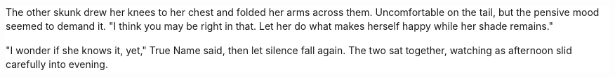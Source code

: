 The other skunk drew her knees to her chest and folded her arms across them. Uncomfortable on the tail, but the pensive mood seemed to demand it. "I think you may be right in that. Let her do what makes herself happy while her shade remains."

"I wonder if she knows it, yet," True Name said, then let silence fall again. The two sat together, watching as afternoon slid carefully into evening.
